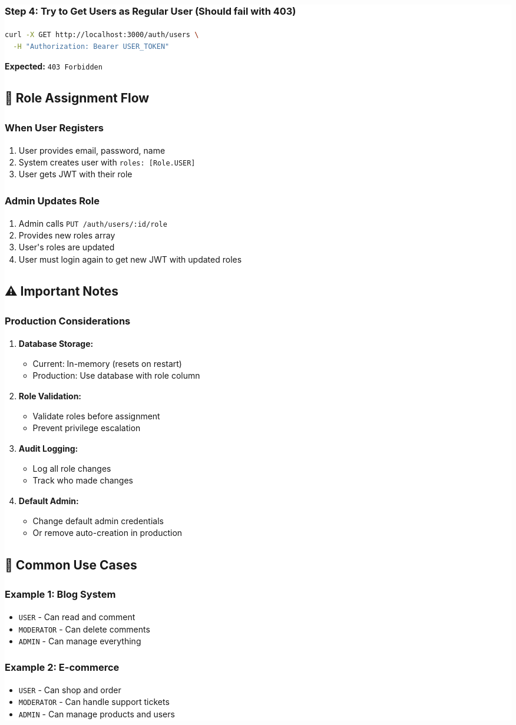 ### Step 4: Try to Get Users as Regular User (Should fail with 403)

```bash
curl -X GET http://localhost:3000/auth/users \
  -H "Authorization: Bearer USER_TOKEN"
```

**Expected:** `403 Forbidden`

## 📝 Role Assignment Flow

### When User Registers
1. User provides email, password, name
2. System creates user with `roles: [Role.USER]`
3. User gets JWT with their role

### Admin Updates Role
1. Admin calls `PUT /auth/users/:id/role`
2. Provides new roles array
3. User's roles are updated
4. User must login again to get new JWT with updated roles

## ⚠️ Important Notes

### Production Considerations

1. **Database Storage:**
   - Current: In-memory (resets on restart)
   - Production: Use database with role column

2. **Role Validation:**
   - Validate roles before assignment
   - Prevent privilege escalation

3. **Audit Logging:**
   - Log all role changes
   - Track who made changes

4. **Default Admin:**
   - Change default admin credentials
   - Or remove auto-creation in production

## 🎯 Common Use Cases

### Example 1: Blog System
- `USER` - Can read and comment
- `MODERATOR` - Can delete comments
- `ADMIN` - Can manage everything

### Example 2: E-commerce
- `USER` - Can shop and order
- `MODERATOR` - Can handle support tickets
- `ADMIN` - Can manage products and users
